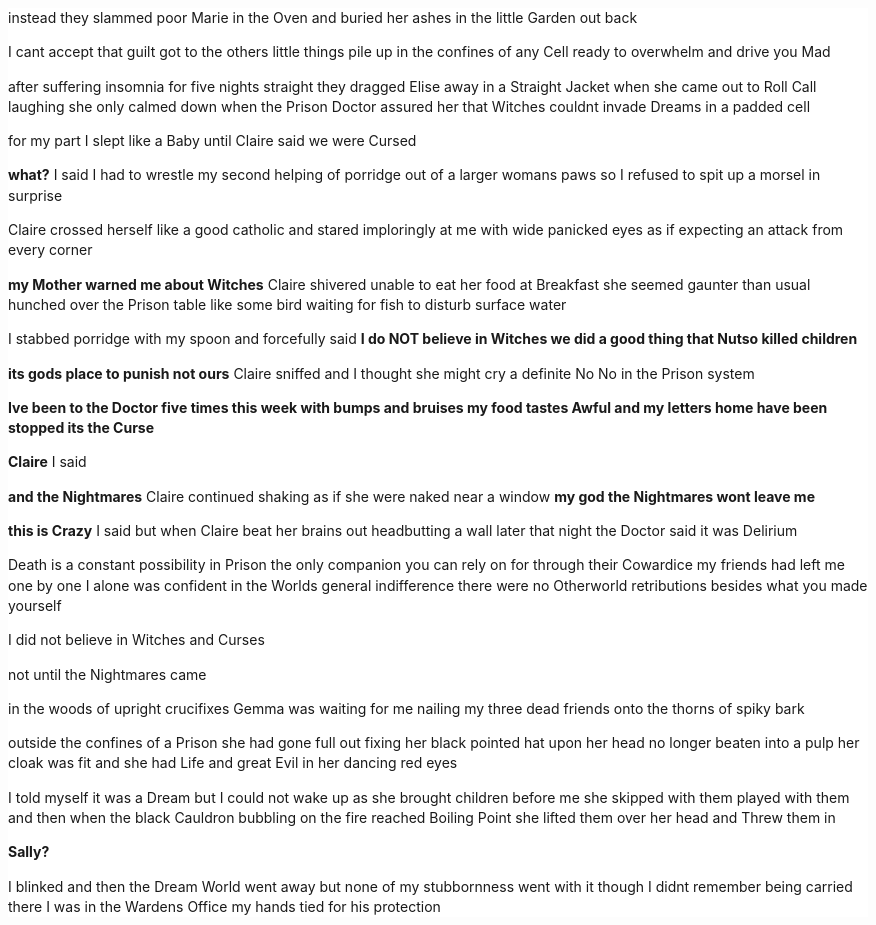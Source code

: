 instead they slammed poor Marie in the Oven and buried her ashes in the little Garden out back

I cant accept that guilt got to the others little things pile up in the confines of any Cell ready to overwhelm and drive you Mad

after suffering insomnia for five nights straight they dragged Elise away in a Straight Jacket when she came out to Roll Call laughing she only calmed down when the Prison Doctor assured her that Witches couldnt invade Dreams in a padded cell

for my part I slept like a Baby until Claire said we were Cursed

**what?** I said I had to wrestle my second helping of porridge out of a larger womans paws so I refused to spit up a morsel in surprise

Claire crossed herself like a good catholic and stared imploringly at me with wide panicked eyes as if expecting an attack from every corner

**my Mother warned me about Witches** Claire shivered unable to eat her food at Breakfast she seemed gaunter than usual hunched over the Prison table like some bird waiting for fish to disturb surface water

I stabbed porridge with my spoon and forcefully said **I do NOT believe in Witches we did a good thing that Nutso killed children**

**its gods place to punish not ours** Claire sniffed and I thought she might cry a definite No No in the Prison system

**Ive been to the Doctor five times this week with bumps and bruises my food tastes Awful and my letters home have been stopped its the Curse**

**Claire** I said

**and the Nightmares** Claire continued shaking as if she were naked near a window **my god the Nightmares wont leave me**

**this is Crazy** I said but when Claire beat her brains out headbutting a wall later that night the Doctor said it was Delirium

Death is a constant possibility in Prison the only companion you can rely on for through their Cowardice my friends had left me one by one I alone was confident in the Worlds general indifference there were no Otherworld retributions besides what you made yourself

I did not believe in Witches and Curses

not until the Nightmares came

in the woods of upright crucifixes Gemma was waiting for me nailing my three dead friends onto the thorns of spiky bark

outside the confines of a Prison she had gone full out fixing her black pointed hat upon her head no longer beaten into a pulp her cloak was fit and she had Life and great Evil in her dancing red eyes

I told myself it was a Dream but I could not wake up as she brought children before me she skipped with them played with them and then when the black Cauldron bubbling on the fire reached Boiling Point she lifted them over her head and Threw them in

**Sally?**

I blinked and then the Dream World went away but none of my stubbornness went with it though I didnt remember being carried there I was in the Wardens Office my hands tied for his protection
